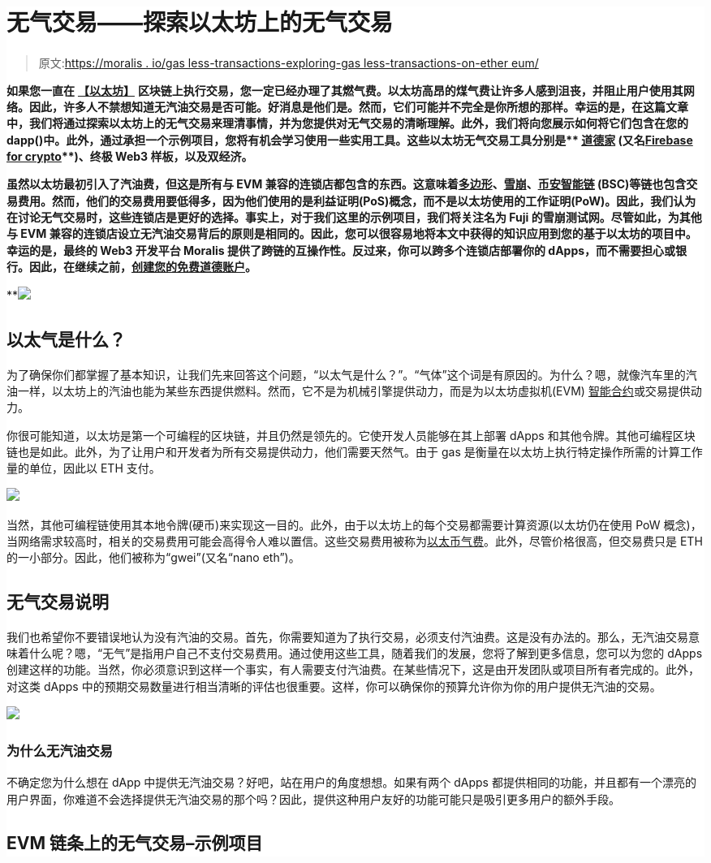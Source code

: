 # 无气交易——探索以太坊上的无气交易

> 原文:[https://moralis . io/gas less-transactions-exploring-gas less-transactions-on-ether eum/](https://moralis.io/gasless-transactions-exploring-gasless-transactions-on-ethereum/)

**如果您一直在** [**【以太坊】**](https://moralis.io/full-guide-what-is-ethereum/) **区块链上执行交易，您一定已经办理了其燃气费。以太坊高昂的煤气费让许多人感到沮丧，并阻止用户使用其网络。因此，许多人不禁想知道无汽油交易是否可能。好消息是他们是。然而，它们可能并不完全是你所想的那样。幸运的是，在这篇文章中，我们将通过探索以太坊上的无气交易来理清事情，并为您提供对无气交易的清晰理解。此外，我们将向您展示如何将它们包含在您的 dapp(**[](https://moralis.io/decentralized-applications-explained-what-are-dapps/)****)中。此外，通过承担一个示例项目，您将有机会学习使用一些实用工具。这些以太坊无气交易工具分别是** [**道德家**](https://moralis.io/) **(又名**[**Firebase for crypto**](https://moralis.io/firebase-for-crypto-the-best-blockchain-firebase-alternative/)**)、终极 Web3 样板，以及双经济。****

**虽然以太坊最初引入了汽油费，但这是所有与 EVM 兼容的连锁店都包含的东西。这意味着[多边形](https://moralis.io/how-to-build-polygon-dapps-easily/)、[雪崩](https://moralis.io/how-to-build-avalanche-dapps-in-minutes/)、[币安智能链](https://moralis.io/bsc-programming-guide-intro-to-binance-smart-chain-development-in-10-minutes/) (BSC)等链也包含交易费用。然而，他们的交易费用要低得多，因为他们使用的是利益证明(PoS)概念，而不是以太坊使用的工作证明(PoW)。因此，我们认为在讨论无气交易时，这些连锁店是更好的选择。事实上，对于我们这里的示例项目，我们将关注名为 Fuji 的雪崩测试网。尽管如此，为其他与 EVM 兼容的连锁店设立无汽油交易背后的原则是相同的。因此，您可以很容易地将本文中获得的知识应用到您的基于以太坊的项目中。幸运的是，最终的 Web3 开发平台 Moralis 提供了跨链的互操作性。反过来，你可以跨多个连锁店部署你的 dApps，而不需要担心或银行。因此，在继续之前，[创建您的免费道德账户](https://admin.moralis.io/register)。**

**![](../Images/c082054b876710fb96c78232b88b30d1.png)

## 以太气是什么？

为了确保你们都掌握了基本知识，让我们先来回答这个问题，“以太气是什么？”。“气体”这个词是有原因的。为什么？嗯，就像汽车里的汽油一样，以太坊上的汽油也能为某些东西提供燃料。然而，它不是为机械引擎提供动力，而是为以太坊虚拟机(EVM) [智能合约](https://moralis.io/smart-contracts-explained-what-are-smart-contracts/)或交易提供动力。

你很可能知道，以太坊是第一个可编程的区块链，并且仍然是领先的。它使开发人员能够在其上部署 dApps 和其他令牌。其他可编程区块链也是如此。此外，为了让用户和开发者为所有交易提供动力，他们需要天然气。由于 gas 是衡量在以太坊上执行特定操作所需的计算工作量的单位，因此以 ETH 支付。

![](../Images/b5e6e638474b4790e2b32a7c892ad4cb.png)

当然，其他可编程链使用其本地令牌(硬币)来实现这一目的。此外，由于以太坊上的每个交易都需要计算资源(以太坊仍在使用 PoW 概念)，当网络需求较高时，相关的交易费用可能会高得令人难以置信。这些交易费用被称为[以太币气费](https://moralis.io/ethereum-gas-fees-the-ultimate-2022-guide/)。此外，尽管价格很高，但交易费只是 ETH 的一小部分。因此，他们被称为“gwei”(又名“nano eth”)。

## 无气交易说明

我们也希望你不要错误地认为没有汽油的交易。首先，你需要知道为了执行交易，必须支付汽油费。这是没有办法的。那么，无汽油交易意味着什么呢？嗯，“无气”是指用户自己不支付交易费用。通过使用这些工具，随着我们的发展，您将了解到更多信息，您可以为您的 dApps 创建这样的功能。当然，你必须意识到这样一个事实，有人需要支付汽油费。在某些情况下，这是由开发团队或项目所有者完成的。此外，对这类 dApps 中的预期交易数量进行相当清晰的评估也很重要。这样，你可以确保你的预算允许你为你的用户提供无汽油的交易。

![](../Images/cba2a63c55c22145602a0ead2eda6702.png)

### 为什么无汽油交易

不确定您为什么想在 dApp 中提供无汽油交易？好吧，站在用户的角度想想。如果有两个 dApps 都提供相同的功能，并且都有一个漂亮的用户界面，你难道不会选择提供无汽油交易的那个吗？因此，提供这种用户友好的功能可能只是吸引更多用户的额外手段。

## EVM 链条上的无气交易–示例项目
